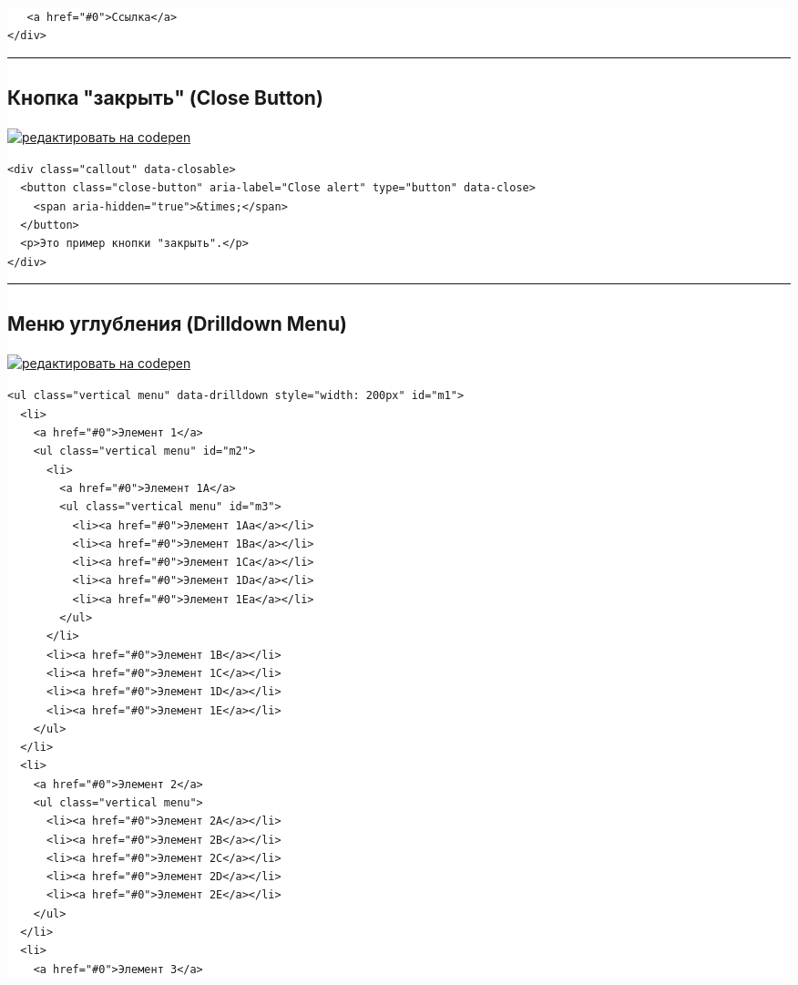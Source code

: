 ```html_example
   <a href="#0">Ссылка</a>
</div>
```

---

## Кнопка "закрыть" (Close Button)


<div class="docs-codepen-container" data-ks-codepen>
  <a class="codepen-logo-link" href="https://codepen.io/IamManchanda/pen/dWepJz?editors=1000" target="_blank"><img src="{{root}}assets/img/logos/edit-in-browser.svg" class="" height="" width="" alt="редактировать на codepen"></a>
</div>

```html_example
<div class="callout" data-closable>
  <button class="close-button" aria-label="Close alert" type="button" data-close>
    <span aria-hidden="true">&times;</span>
  </button>
  <p>Это пример кнопки "закрыть".</p>
</div>
```

---

## Меню углубления (Drilldown Menu)


<div class="docs-codepen-container" data-ks-codepen>
  <a class="codepen-logo-link" href="https://codepen.io/IamManchanda/pen/mmLrZz?editors=1000" target="_blank"><img src="{{root}}assets/img/logos/edit-in-browser.svg" class="" height="" width="" alt="редактировать на codepen"></a>
</div>

```html_example
<ul class="vertical menu" data-drilldown style="width: 200px" id="m1">
  <li>
    <a href="#0">Элемент 1</a>
    <ul class="vertical menu" id="m2">
      <li>
        <a href="#0">Элемент 1A</a>
        <ul class="vertical menu" id="m3">
          <li><a href="#0">Элемент 1Aa</a></li>
          <li><a href="#0">Элемент 1Ba</a></li>
          <li><a href="#0">Элемент 1Ca</a></li>
          <li><a href="#0">Элемент 1Da</a></li>
          <li><a href="#0">Элемент 1Ea</a></li>
        </ul>
      </li>
      <li><a href="#0">Элемент 1B</a></li>
      <li><a href="#0">Элемент 1C</a></li>
      <li><a href="#0">Элемент 1D</a></li>
      <li><a href="#0">Элемент 1E</a></li>
    </ul>
  </li>
  <li>
    <a href="#0">Элемент 2</a>
    <ul class="vertical menu">
      <li><a href="#0">Элемент 2A</a></li>
      <li><a href="#0">Элемент 2B</a></li>
      <li><a href="#0">Элемент 2C</a></li>
      <li><a href="#0">Элемент 2D</a></li>
      <li><a href="#0">Элемент 2E</a></li>
    </ul>
  </li>
  <li>
    <a href="#0">Элемент 3</a>
```